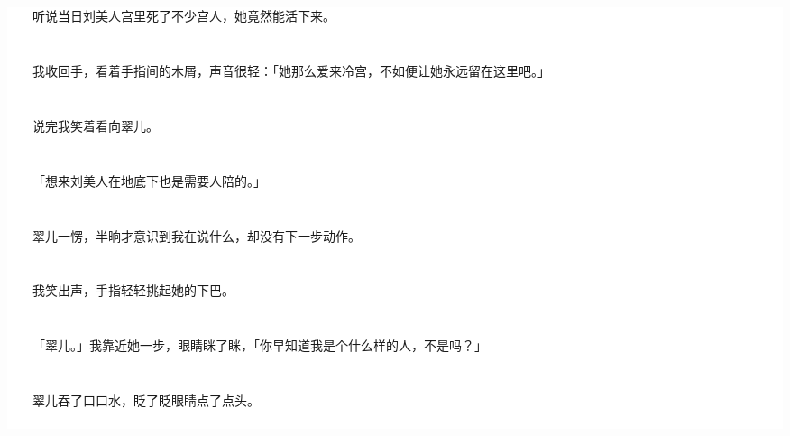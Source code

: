 &emsp;&emsp;听说当日刘美人宫里死了不少宫人，她竟然能活下来。  
<br>   
&emsp;&emsp;我收回手，看着手指间的木屑，声音很轻：「她那么爱来冷宫，不如便让她永远留在这里吧。」  
<br>   
&emsp;&emsp;说完我笑着看向翠儿。  
<br>   
&emsp;&emsp;「想来刘美人在地底下也是需要人陪的。」  
<br>   
&emsp;&emsp;翠儿一愣，半晌才意识到我在说什么，却没有下一步动作。  
<br>   
&emsp;&emsp;我笑出声，手指轻轻挑起她的下巴。  
<br>   
&emsp;&emsp;「翠儿。」我靠近她一步，眼睛眯了眯，「你早知道我是个什么样的人，不是吗？」  
<br>   
&emsp;&emsp;翠儿吞了口口水，眨了眨眼睛点了点头。  
<br>   
